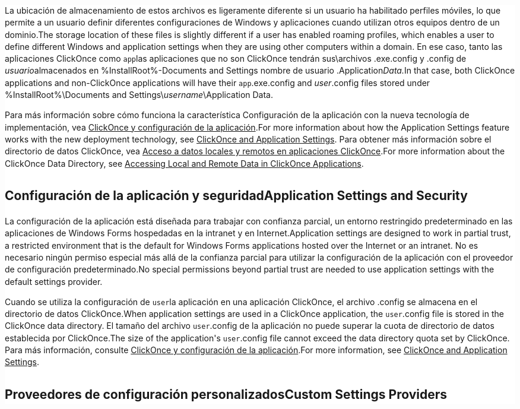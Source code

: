  <span data-ttu-id="4d278-158">La ubicación de almacenamiento de estos archivos es ligeramente diferente si un usuario ha habilitado perfiles móviles, lo que permite a un usuario definir diferentes configuraciones de Windows y aplicaciones cuando utilizan otros equipos dentro de un dominio.</span><span class="sxs-lookup"><span data-stu-id="4d278-158">The storage location of these files is slightly different if a user has enabled roaming profiles, which enables a user to define different Windows and application settings when they are using other computers within a domain.</span></span> <span data-ttu-id="4d278-159">En ese caso, tanto las aplicaciones ClickOnce como `app`las aplicaciones que no son ClickOnce tendrán sus\\archivos .exe.config y .config de *usuario*almacenados en %InstallRoot%-Documents and Settings nombre de usuario .Application*Data.*</span><span class="sxs-lookup"><span data-stu-id="4d278-159">In that case, both ClickOnce applications and non-ClickOnce applications will have their `app`.exe.config and *user*.config files stored under %InstallRoot%\Documents and Settings\\*username*\Application Data.</span></span>

 <span data-ttu-id="4d278-160">Para más información sobre cómo funciona la característica Configuración de la aplicación con la nueva tecnología de implementación, vea [ClickOnce y configuración de la aplicación](/visualstudio/deployment/clickonce-and-application-settings).</span><span class="sxs-lookup"><span data-stu-id="4d278-160">For more information about how the Application Settings feature works with the new deployment technology, see [ClickOnce and Application Settings](/visualstudio/deployment/clickonce-and-application-settings).</span></span> <span data-ttu-id="4d278-161">Para obtener más información sobre el directorio de datos ClickOnce, vea [Acceso a datos locales y remotos en aplicaciones ClickOnce](/visualstudio/deployment/accessing-local-and-remote-data-in-clickonce-applications).</span><span class="sxs-lookup"><span data-stu-id="4d278-161">For more information about the ClickOnce Data Directory, see [Accessing Local and Remote Data in ClickOnce Applications](/visualstudio/deployment/accessing-local-and-remote-data-in-clickonce-applications).</span></span>

## <a name="application-settings-and-security"></a><span data-ttu-id="4d278-162">Configuración de la aplicación y seguridad</span><span class="sxs-lookup"><span data-stu-id="4d278-162">Application Settings and Security</span></span>
 <span data-ttu-id="4d278-163">La configuración de la aplicación está diseñada para trabajar con confianza parcial, un entorno restringido predeterminado en las aplicaciones de Windows Forms hospedadas en la intranet y en Internet.</span><span class="sxs-lookup"><span data-stu-id="4d278-163">Application settings are designed to work in partial trust, a restricted environment that is the default for Windows Forms applications hosted over the Internet or an intranet.</span></span> <span data-ttu-id="4d278-164">No es necesario ningún permiso especial más allá de la confianza parcial para utilizar la configuración de la aplicación con el proveedor de configuración predeterminado.</span><span class="sxs-lookup"><span data-stu-id="4d278-164">No special permissions beyond partial trust are needed to use application settings with the default settings provider.</span></span>

 <span data-ttu-id="4d278-165">Cuando se utiliza la configuración de `user`la aplicación en una aplicación ClickOnce, el archivo .config se almacena en el directorio de datos ClickOnce.</span><span class="sxs-lookup"><span data-stu-id="4d278-165">When application settings are used in a ClickOnce application, the `user`.config file is stored in the ClickOnce data directory.</span></span> <span data-ttu-id="4d278-166">El tamaño del archivo `user`.config de la aplicación no puede superar la cuota de directorio de datos establecida por ClickOnce.</span><span class="sxs-lookup"><span data-stu-id="4d278-166">The size of the application's `user`.config file cannot exceed the data directory quota set by ClickOnce.</span></span> <span data-ttu-id="4d278-167">Para más información, consulte [ClickOnce y configuración de la aplicación](/visualstudio/deployment/clickonce-and-application-settings).</span><span class="sxs-lookup"><span data-stu-id="4d278-167">For more information, see [ClickOnce and Application Settings](/visualstudio/deployment/clickonce-and-application-settings).</span></span>

## <a name="custom-settings-providers"></a><span data-ttu-id="4d278-168">Proveedores de configuración personalizados</span><span class="sxs-lookup"><span data-stu-id="4d278-168">Custom Settings Providers</span></span>